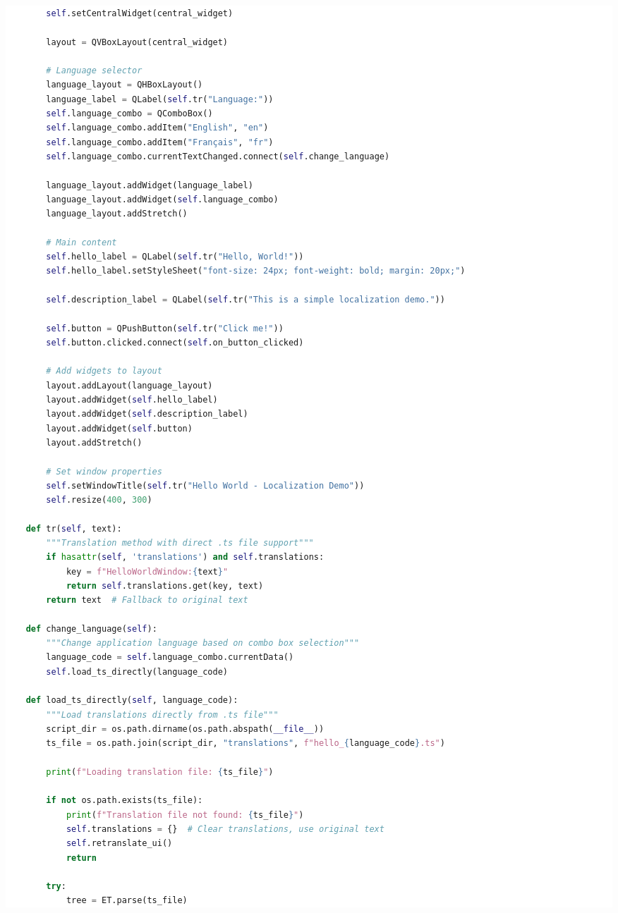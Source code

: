 ```python
        self.setCentralWidget(central_widget)
        
        layout = QVBoxLayout(central_widget)
        
        # Language selector
        language_layout = QHBoxLayout()
        language_label = QLabel(self.tr("Language:"))
        self.language_combo = QComboBox()
        self.language_combo.addItem("English", "en")
        self.language_combo.addItem("Français", "fr")
        self.language_combo.currentTextChanged.connect(self.change_language)
        
        language_layout.addWidget(language_label)
        language_layout.addWidget(self.language_combo)
        language_layout.addStretch()
        
        # Main content
        self.hello_label = QLabel(self.tr("Hello, World!"))
        self.hello_label.setStyleSheet("font-size: 24px; font-weight: bold; margin: 20px;")
        
        self.description_label = QLabel(self.tr("This is a simple localization demo."))
        
        self.button = QPushButton(self.tr("Click me!"))
        self.button.clicked.connect(self.on_button_clicked)
        
        # Add widgets to layout
        layout.addLayout(language_layout)
        layout.addWidget(self.hello_label)
        layout.addWidget(self.description_label)
        layout.addWidget(self.button)
        layout.addStretch()
        
        # Set window properties
        self.setWindowTitle(self.tr("Hello World - Localization Demo"))
        self.resize(400, 300)
    
    def tr(self, text):
        """Translation method with direct .ts file support"""
        if hasattr(self, 'translations') and self.translations:
            key = f"HelloWorldWindow:{text}"
            return self.translations.get(key, text)
        return text  # Fallback to original text
    
    def change_language(self):
        """Change application language based on combo box selection"""
        language_code = self.language_combo.currentData()
        self.load_ts_directly(language_code)
    
    def load_ts_directly(self, language_code):
        """Load translations directly from .ts file"""
        script_dir = os.path.dirname(os.path.abspath(__file__))
        ts_file = os.path.join(script_dir, "translations", f"hello_{language_code}.ts")
        
        print(f"Loading translation file: {ts_file}")
        
        if not os.path.exists(ts_file):
            print(f"Translation file not found: {ts_file}")
            self.translations = {}  # Clear translations, use original text
            self.retranslate_ui()
            return
        
        try:
            tree = ET.parse(ts_file)
```